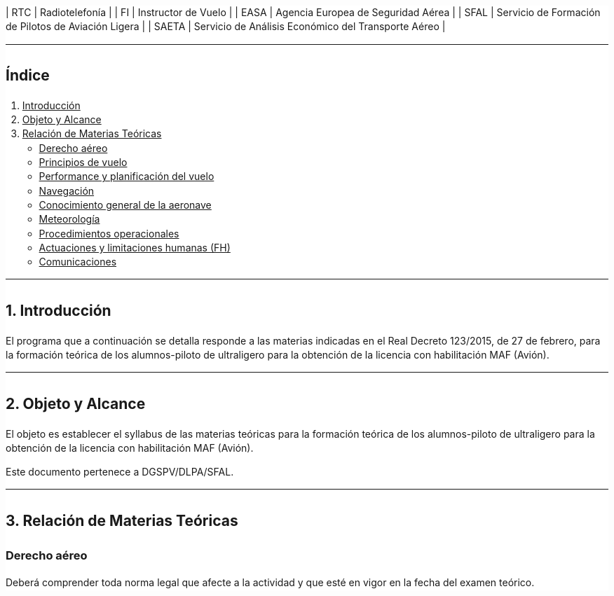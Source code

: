 | RTC      | Radiotelefonía                                           |
| FI       | Instructor de Vuelo                                      |
| EASA     | Agencia Europea de Seguridad Aérea                       |
| SFAL     | Servicio de Formación de Pilotos de Aviación Ligera      |
| SAETA    | Servicio de Análisis Económico del Transporte Aéreo      |

---

## Índice

1. [Introducción](#introducción)
2. [Objeto y Alcance](#objeto-y-alcance)
3. [Relación de Materias Teóricas](#relación-de-materias-teóricas)
   - [Derecho aéreo](#derecho-aéreo)
   - [Principios de vuelo](#principios-de-vuelo)
   - [Performance y planificación del vuelo](#performance-y-planificación-del-vuelo)
   - [Navegación](#navegación)
   - [Conocimiento general de la aeronave](#conocimiento-general-de-la-aeronave)
   - [Meteorología](#meteorología)
   - [Procedimientos operacionales](#procedimientos-operacionales)
   - [Actuaciones y limitaciones humanas (FH)](#actuaciones-y-limitaciones-humanas-fh)
   - [Comunicaciones](#comunicaciones)

---

## 1. Introducción

El programa que a continuación se detalla responde a las materias indicadas en el Real Decreto 123/2015, de 27 de febrero, para la formación teórica de los alumnos-piloto de ultraligero para la obtención de la licencia con habilitación MAF (Avión).

---

## 2. Objeto y Alcance

El objeto es establecer el syllabus de las materias teóricas para la formación teórica de los alumnos-piloto de ultraligero para la obtención de la licencia con habilitación MAF (Avión).

Este documento pertenece a DGSPV/DLPA/SFAL.

---

## 3. Relación de Materias Teóricas

### Derecho aéreo

Deberá comprender toda norma legal que afecte a la actividad y que esté en vigor en la fecha del examen teórico.
